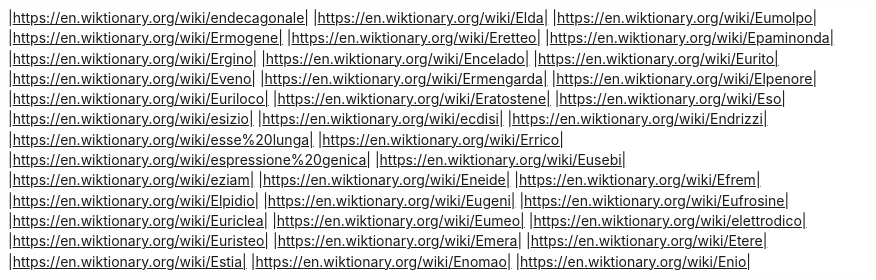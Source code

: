 |https://en.wiktionary.org/wiki/endecagonale|
|https://en.wiktionary.org/wiki/Elda|
|https://en.wiktionary.org/wiki/Eumolpo|
|https://en.wiktionary.org/wiki/Ermogene|
|https://en.wiktionary.org/wiki/Eretteo|
|https://en.wiktionary.org/wiki/Epaminonda|
|https://en.wiktionary.org/wiki/Ergino|
|https://en.wiktionary.org/wiki/Encelado|
|https://en.wiktionary.org/wiki/Eurito|
|https://en.wiktionary.org/wiki/Eveno|
|https://en.wiktionary.org/wiki/Ermengarda|
|https://en.wiktionary.org/wiki/Elpenore|
|https://en.wiktionary.org/wiki/Euriloco|
|https://en.wiktionary.org/wiki/Eratostene|
|https://en.wiktionary.org/wiki/Eso|
|https://en.wiktionary.org/wiki/esizio|
|https://en.wiktionary.org/wiki/ecdisi|
|https://en.wiktionary.org/wiki/Endrizzi|
|https://en.wiktionary.org/wiki/esse%20lunga|
|https://en.wiktionary.org/wiki/Errico|
|https://en.wiktionary.org/wiki/espressione%20genica|
|https://en.wiktionary.org/wiki/Eusebi|
|https://en.wiktionary.org/wiki/eziam|
|https://en.wiktionary.org/wiki/Eneide|
|https://en.wiktionary.org/wiki/Efrem|
|https://en.wiktionary.org/wiki/Elpidio|
|https://en.wiktionary.org/wiki/Eugeni|
|https://en.wiktionary.org/wiki/Eufrosine|
|https://en.wiktionary.org/wiki/Euriclea|
|https://en.wiktionary.org/wiki/Eumeo|
|https://en.wiktionary.org/wiki/elettrodico|
|https://en.wiktionary.org/wiki/Euristeo|
|https://en.wiktionary.org/wiki/Emera|
|https://en.wiktionary.org/wiki/Etere|
|https://en.wiktionary.org/wiki/Estia|
|https://en.wiktionary.org/wiki/Enomao|
|https://en.wiktionary.org/wiki/Enio|